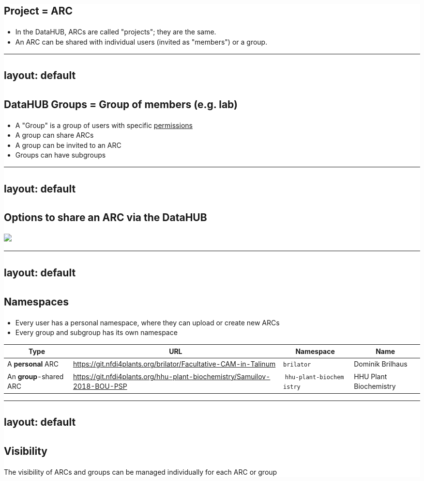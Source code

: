 ## Project = ARC

- In the DataHUB, ARCs are called "projects"; they are the same.
- An ARC can be shared with individual users (invited as "members") or a group.

---
layout: default
---

## DataHUB Groups = Group of members (e.g. lab)

- A "Group" is a group of users with specific [permissions](#roles-and-permissions)
- A group can share ARCs
- A group can be invited to an ARC
- Groups can have subgroups

---
layout: default
---

## Options to share an ARC via the DataHUB

<img src="/images-tm/arc-sharing-options.drawio.svg" width="600px">

---
layout: default
---

## Namespaces

- Every user has a personal namespace, where they can upload or create new ARCs
- Every group and subgroup has its own namespace

<div>

  Type | URL | Namespace | Name
  ----- | ------ | ------ | ------ 
  A **personal** ARC | https://git.nfdi4plants.org/brilator/Facultative-CAM-in-Talinum | `brilator` | Dominik Brilhaus
  An **group**-shared ARC | https://git.nfdi4plants.org/hhu-plant-biochemistry/Samuilov-2018-BOU-PSP | `hhu-plant-biochemistry` | HHU Plant Biochemistry

</div>

---
layout: default
---

## Visibility

The visibility of ARCs and groups can be managed individually for each ARC or group
  